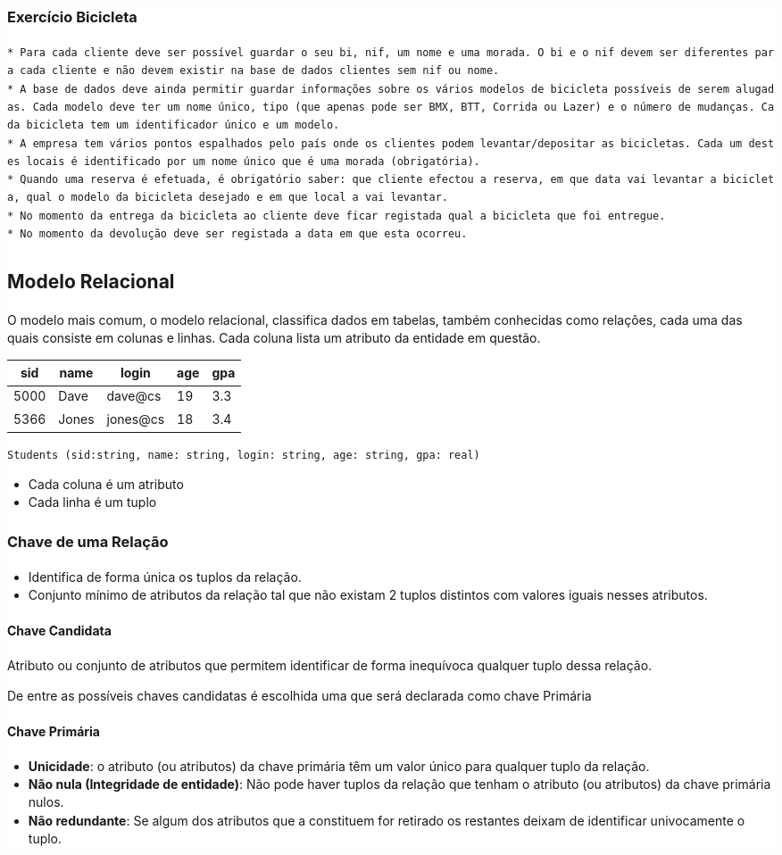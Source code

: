 ### Exercício Bicicleta

    * Para cada cliente deve ser possível guardar o seu bi, nif, um nome e uma morada. O bi e o nif devem ser diferentes para cada cliente e não devem existir na base de dados clientes sem nif ou nome.
    * A base de dados deve ainda permitir guardar informações sobre os vários modelos de bicicleta possíveis de serem alugadas. Cada modelo deve ter um nome único, tipo (que apenas pode ser BMX, BTT, Corrida ou Lazer) e o número de mudanças. Cada bicicleta tem um identificador único e um modelo.
    * A empresa tem vários pontos espalhados pelo país onde os clientes podem levantar/depositar as bicicletas. Cada um destes locais é identificado por um nome único que é uma morada (obrigatória).
    * Quando uma reserva é efetuada, é obrigatório saber: que cliente efectou a reserva, em que data vai levantar a bicicleta, qual o modelo da bicicleta desejado e em que local a vai levantar.
    * No momento da entrega da bicicleta ao cliente deve ficar registada qual a bicicleta que foi entregue.
    * No momento da devolução deve ser registada a data em que esta ocorreu.

## Modelo Relacional

O modelo mais comum, o modelo relacional, classifica dados em tabelas, também conhecidas como relações, cada uma das quais consiste em colunas e linhas. Cada coluna lista um atributo da entidade em questão.

| sid  | name  | login    | age | gpa |
| ---- | ----- | -------- | --- | --- |
| 5000 | Dave  | dave@cs  | 19  | 3.3 |
| 5366 | Jones | jones@cs | 18  | 3.4 |

    Students (sid:string, name: string, login: string, age: string, gpa: real)

- Cada coluna é um atributo
- Cada linha é um tuplo

### Chave de uma Relação

- Identifica de forma única os tuplos da relação.
- Conjunto mínimo de atributos da relação tal que não existam 2 tuplos distintos com valores iguais nesses atributos.

#### Chave Candidata

Atributo ou conjunto de atributos que permitem identificar de forma inequívoca qualquer tuplo dessa
relação.

De entre as possíveis chaves candidatas é escolhida uma que será
declarada como chave Primária

#### Chave Primária

- **Unicidade**: o atributo (ou atributos) da chave primária têm um
  valor único para qualquer tuplo da relação.
- **Não nula (Integridade de entidade)**: Não pode haver tuplos da relação que tenham o
  atributo (ou atributos) da chave primária nulos.
- **Não redundante**: Se algum dos atributos que a constituem for
  retirado os restantes deixam de identificar univocamente o
  tuplo.
